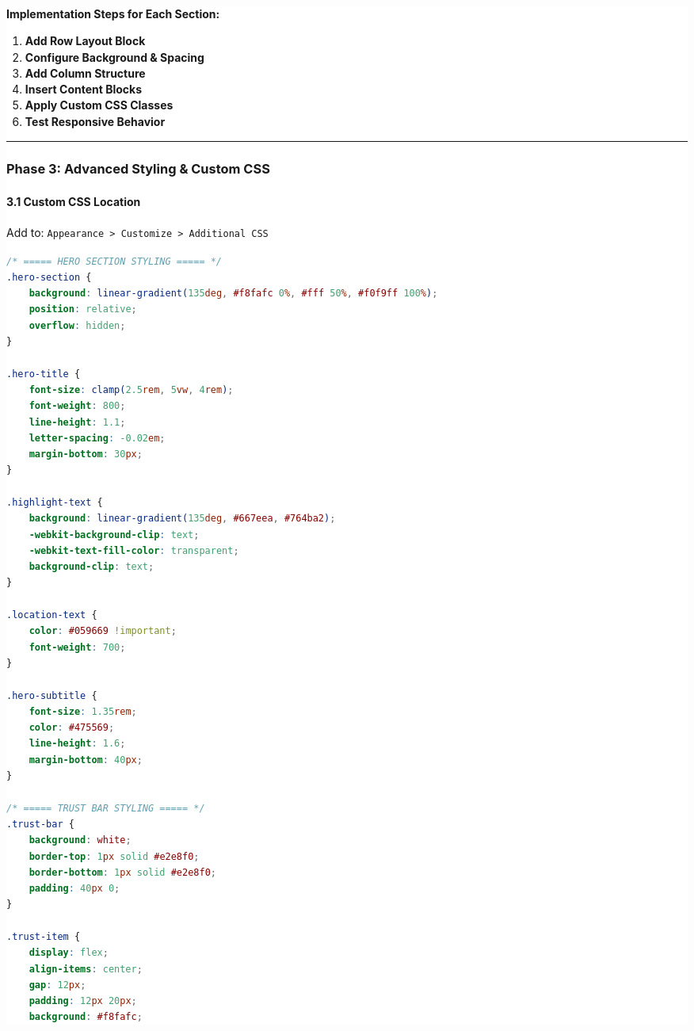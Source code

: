 **Implementation Steps for Each Section:**

1. **Add Row Layout Block**
2. **Configure Background & Spacing**
3. **Add Column Structure**
4. **Insert Content Blocks**
5. **Apply Custom CSS Classes**
6. **Test Responsive Behavior**

---

### Phase 3: Advanced Styling & Custom CSS

#### 3.1 Custom CSS Location
Add to: `Appearance > Customize > Additional CSS`

```css
/* ===== HERO SECTION STYLING ===== */
.hero-section {
    background: linear-gradient(135deg, #f8fafc 0%, #fff 50%, #f0f9ff 100%);
    position: relative;
    overflow: hidden;
}

.hero-title {
    font-size: clamp(2.5rem, 5vw, 4rem);
    font-weight: 800;
    line-height: 1.1;
    letter-spacing: -0.02em;
    margin-bottom: 30px;
}

.highlight-text {
    background: linear-gradient(135deg, #667eea, #764ba2);
    -webkit-background-clip: text;
    -webkit-text-fill-color: transparent;
    background-clip: text;
}

.location-text {
    color: #059669 !important;
    font-weight: 700;
}

.hero-subtitle {
    font-size: 1.35rem;
    color: #475569;
    line-height: 1.6;
    margin-bottom: 40px;
}

/* ===== TRUST BAR STYLING ===== */
.trust-bar {
    background: white;
    border-top: 1px solid #e2e8f0;
    border-bottom: 1px solid #e2e8f0;
    padding: 40px 0;
}

.trust-item {
    display: flex;
    align-items: center;
    gap: 12px;
    padding: 12px 20px;
    background: #f8fafc;
```